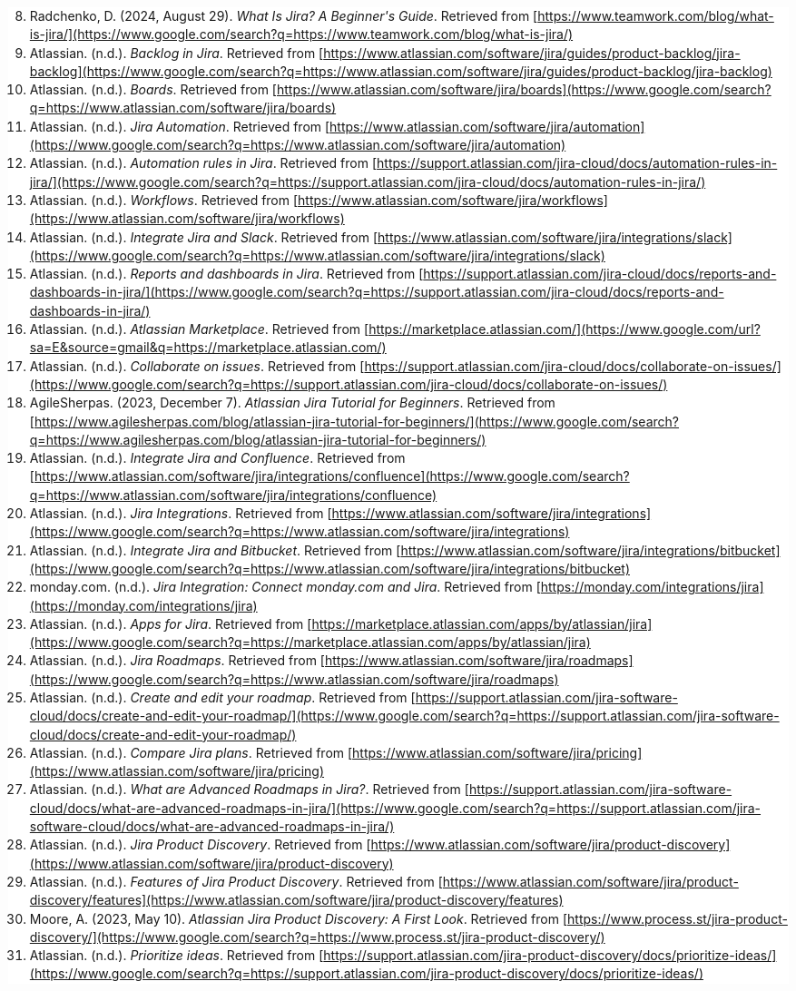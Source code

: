 8.  Radchenko, D. (2024, August 29). *What Is Jira? A Beginner's Guide*. Retrieved from [https://www.teamwork.com/blog/what-is-jira/](https://www.google.com/search?q=https://www.teamwork.com/blog/what-is-jira/)
9.  Atlassian. (n.d.). *Backlog in Jira*. Retrieved from [https://www.atlassian.com/software/jira/guides/product-backlog/jira-backlog](https://www.google.com/search?q=https://www.atlassian.com/software/jira/guides/product-backlog/jira-backlog)
10. Atlassian. (n.d.). *Boards*. Retrieved from [https://www.atlassian.com/software/jira/boards](https://www.google.com/search?q=https://www.atlassian.com/software/jira/boards)
11. Atlassian. (n.d.). *Jira Automation*. Retrieved from [https://www.atlassian.com/software/jira/automation](https://www.google.com/search?q=https://www.atlassian.com/software/jira/automation)
12. Atlassian. (n.d.). *Automation rules in Jira*. Retrieved from [https://support.atlassian.com/jira-cloud/docs/automation-rules-in-jira/](https://www.google.com/search?q=https://support.atlassian.com/jira-cloud/docs/automation-rules-in-jira/)
13. Atlassian. (n.d.). *Workflows*. Retrieved from [https://www.atlassian.com/software/jira/workflows](https://www.atlassian.com/software/jira/workflows)
14. Atlassian. (n.d.). *Integrate Jira and Slack*. Retrieved from [https://www.atlassian.com/software/jira/integrations/slack](https://www.google.com/search?q=https://www.atlassian.com/software/jira/integrations/slack)
15. Atlassian. (n.d.). *Reports and dashboards in Jira*. Retrieved from [https://support.atlassian.com/jira-cloud/docs/reports-and-dashboards-in-jira/](https://www.google.com/search?q=https://support.atlassian.com/jira-cloud/docs/reports-and-dashboards-in-jira/)
16. Atlassian. (n.d.). *Atlassian Marketplace*. Retrieved from [https://marketplace.atlassian.com/](https://www.google.com/url?sa=E&source=gmail&q=https://marketplace.atlassian.com/)
17. Atlassian. (n.d.). *Collaborate on issues*. Retrieved from [https://support.atlassian.com/jira-cloud/docs/collaborate-on-issues/](https://www.google.com/search?q=https://support.atlassian.com/jira-cloud/docs/collaborate-on-issues/)
18. AgileSherpas. (2023, December 7). *Atlassian Jira Tutorial for Beginners*. Retrieved from [https://www.agilesherpas.com/blog/atlassian-jira-tutorial-for-beginners/](https://www.google.com/search?q=https://www.agilesherpas.com/blog/atlassian-jira-tutorial-for-beginners/)
19. Atlassian. (n.d.). *Integrate Jira and Confluence*. Retrieved from [https://www.atlassian.com/software/jira/integrations/confluence](https://www.google.com/search?q=https://www.atlassian.com/software/jira/integrations/confluence)
20. Atlassian. (n.d.). *Jira Integrations*. Retrieved from [https://www.atlassian.com/software/jira/integrations](https://www.google.com/search?q=https://www.atlassian.com/software/jira/integrations)
21. Atlassian. (n.d.). *Integrate Jira and Bitbucket*. Retrieved from [https://www.atlassian.com/software/jira/integrations/bitbucket](https://www.google.com/search?q=https://www.atlassian.com/software/jira/integrations/bitbucket)
22. monday.com. (n.d.). *Jira Integration: Connect monday.com and Jira*. Retrieved from [https://monday.com/integrations/jira](https://monday.com/integrations/jira)
23. Atlassian. (n.d.). *Apps for Jira*. Retrieved from [https://marketplace.atlassian.com/apps/by/atlassian/jira](https://www.google.com/search?q=https://marketplace.atlassian.com/apps/by/atlassian/jira)
24. Atlassian. (n.d.). *Jira Roadmaps*. Retrieved from [https://www.atlassian.com/software/jira/roadmaps](https://www.google.com/search?q=https://www.atlassian.com/software/jira/roadmaps)
25. Atlassian. (n.d.). *Create and edit your roadmap*. Retrieved from [https://support.atlassian.com/jira-software-cloud/docs/create-and-edit-your-roadmap/](https://www.google.com/search?q=https://support.atlassian.com/jira-software-cloud/docs/create-and-edit-your-roadmap/)
26. Atlassian. (n.d.). *Compare Jira plans*. Retrieved from [https://www.atlassian.com/software/jira/pricing](https://www.atlassian.com/software/jira/pricing)
27. Atlassian. (n.d.). *What are Advanced Roadmaps in Jira?*. Retrieved from [https://support.atlassian.com/jira-software-cloud/docs/what-are-advanced-roadmaps-in-jira/](https://www.google.com/search?q=https://support.atlassian.com/jira-software-cloud/docs/what-are-advanced-roadmaps-in-jira/)
28. Atlassian. (n.d.). *Jira Product Discovery*. Retrieved from [https://www.atlassian.com/software/jira/product-discovery](https://www.atlassian.com/software/jira/product-discovery)
29. Atlassian. (n.d.). *Features of Jira Product Discovery*. Retrieved from [https://www.atlassian.com/software/jira/product-discovery/features](https://www.atlassian.com/software/jira/product-discovery/features)
30. Moore, A. (2023, May 10). *Atlassian Jira Product Discovery: A First Look*. Retrieved from [https://www.process.st/jira-product-discovery/](https://www.google.com/search?q=https://www.process.st/jira-product-discovery/)
31. Atlassian. (n.d.). *Prioritize ideas*. Retrieved from [https://support.atlassian.com/jira-product-discovery/docs/prioritize-ideas/](https://www.google.com/search?q=https://support.atlassian.com/jira-product-discovery/docs/prioritize-ideas/)